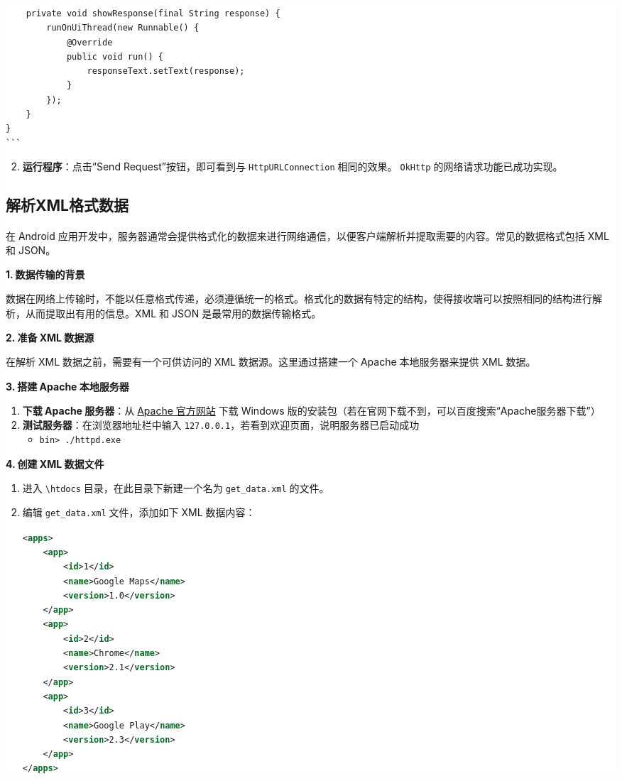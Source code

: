         private void showResponse(final String response) {
            runOnUiThread(new Runnable() {
                @Override
                public void run() {
                    responseText.setText(response);
                }
            });
        }
    }
    ```

2. **运行程序**：点击“Send Request”按钮，即可看到与 `HttpURLConnection` 相同的效果。 `OkHttp` 的网络请求功能已成功实现。


## 解析XML格式数据

在 Android 应用开发中，服务器通常会提供格式化的数据来进行网络通信，以便客户端解析并提取需要的内容。常见的数据格式包括 XML 和 JSON。

**1. 数据传输的背景**

数据在网络上传输时，不能以任意格式传递，必须遵循统一的格式。格式化的数据有特定的结构，使得接收端可以按照相同的结构进行解析，从而提取出有用的信息。XML 和 JSON 是最常用的数据传输格式。

**2. 准备 XML 数据源**

在解析 XML 数据之前，需要有一个可供访问的 XML 数据源。这里通过搭建一个 Apache 本地服务器来提供 XML 数据。

**3. 搭建 Apache 本地服务器**

1. **下载 Apache 服务器**：从 [Apache 官方网站](http://httpd.apache.org/download.cgi) 下载 Windows 版的安装包（若在官网下载不到，可以百度搜索“Apache服务器下载”）
2. **测试服务器**：在浏览器地址栏中输入 `127.0.0.1`，若看到欢迎页面，说明服务器已启动成功
    - `bin> ./httpd.exe`

**4. 创建 XML 数据文件**

1. 进入 `\htdocs` 目录，在此目录下新建一个名为 `get_data.xml` 的文件。
2. 编辑 `get_data.xml` 文件，添加如下 XML 数据内容：

   ```xml
   <apps>
       <app>
           <id>1</id>
           <name>Google Maps</name>
           <version>1.0</version>
       </app>
       <app>
           <id>2</id>
           <name>Chrome</name>
           <version>2.1</version>
       </app>
       <app>
           <id>3</id>
           <name>Google Play</name>
           <version>2.3</version>
       </app>
   </apps>
   ```
